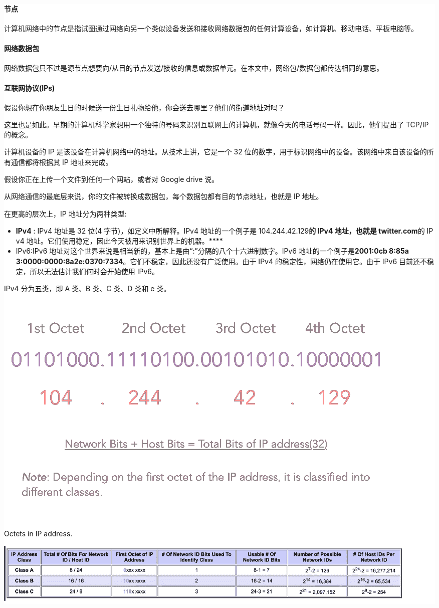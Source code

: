 #### 节点

计算机网络中的节点是指试图通过网络向另一个类似设备发送和接收网络数据包的任何计算设备，如计算机、移动电话、平板电脑等。

#### 网络数据包

网络数据包只不过是源节点想要向/从目的节点发送/接收的信息或数据单元。在本文中，网络包/数据包都传达相同的意思。

#### 互联网协议(IPs)

假设你想在你朋友生日的时候送一份生日礼物给他，你会送去哪里？他们的街道地址对吗？

这里也是如此。早期的计算机科学家想用一个独特的号码来识别互联网上的计算机，就像今天的电话号码一样。因此，他们提出了 TCP/IP 的概念。

计算机设备的 IP 是该设备在计算机网络中的地址。从技术上讲，它是一个 32 位的数字，用于标识网络中的设备。该网络中来自该设备的所有通信都将根据其 IP 地址来完成。

假设你正在上传一个文件到任何一个网站，或者对 Google drive 说。

从网络通信的最底层来说，你的文件被转换成数据包，每个数据包都有目的节点地址，也就是 IP 地址。

在更高的层次上，IP 地址分为两种类型:

*   **IPv4** : IPv4 地址是 32 位(4 字节)，如定义中所解释。IPv4 地址的一个例子是 104.244.42.129**的 IPv4 地址，也就是 twitter.com**的 IP v4 地址。它们使用稳定，因此今天被用来识别世界上的机器。****
*   IPv6:IPv6 地址对这个世界来说是相当新的，基本上是由“:”分隔的八个十六进制数字。IPv6 地址的一个例子是**2001:0cb 8:85a 3:0000:0000:8a2e:0370:7334**。它们不稳定，因此还没有广泛使用。由于 IPv4 的稳定性，网络仍在使用它。由于 IPv6 目前还不稳定，所以无法估计我们何时会开始使用 IPv6。

IPv4 分为五类，即 A 类、B 类、C 类、D 类和 e 类。

![1*Nn10SdJKJ_L2VDuQCwwHLQ](img/5f9774780090879cfada40722490d384.png)

Octets in IP address.

![1*W_MW72XqL54QxKaPHk54UA](img/1e9f63b026e948089bd99b9554703ac5.png)
